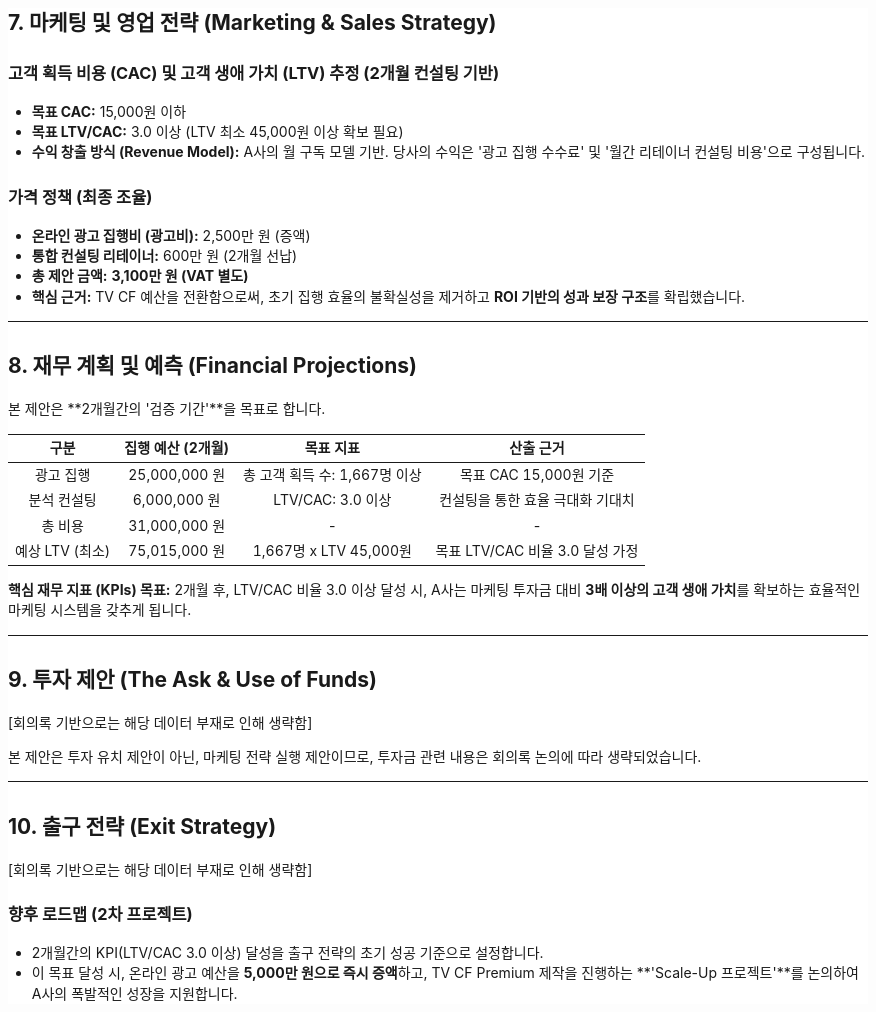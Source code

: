 
## 7. 마케팅 및 영업 전략 (Marketing & Sales Strategy)

### 고객 획득 비용 (CAC) 및 고객 생애 가치 (LTV) 추정 (2개월 컨설팅 기반)

- **목표 CAC:** 15,000원 이하
- **목표 LTV/CAC:** 3.0 이상 (LTV 최소 45,000원 이상 확보 필요)
- **수익 창출 방식 (Revenue Model):** A사의 월 구독 모델 기반. 당사의 수익은 '광고 집행 수수료' 및 '월간 리테이너 컨설팅 비용'으로 구성됩니다.

### 가격 정책 (최종 조율)
- **온라인 광고 집행비 (광고비):** 2,500만 원 (증액)
- **통합 컨설팅 리테이너:** 600만 원 (2개월 선납)
- **총 제안 금액:** **3,100만 원 (VAT 별도)**
- **핵심 근거:** TV CF 예산을 전환함으로써, 초기 집행 효율의 불확실성을 제거하고 **ROI 기반의 성과 보장 구조**를 확립했습니다.

---

## 8. 재무 계획 및 예측 (Financial Projections)

본 제안은 **2개월간의 '검증 기간'**을 목표로 합니다.

| 구분 | 집행 예산 (2개월) | 목표 지표 | 산출 근거 |
|:---:|:---:|:---:|:---:|
| 광고 집행 | 25,000,000 원 | 총 고객 획득 수: 1,667명 이상 | 목표 CAC 15,000원 기준 |
| 분석 컨설팅 | 6,000,000 원 | LTV/CAC: 3.0 이상 | 컨설팅을 통한 효율 극대화 기대치 |
| 총 비용 | 31,000,000 원 | - | - |
| 예상 LTV (최소) | 75,015,000 원 | 1,667명 x LTV 45,000원 | 목표 LTV/CAC 비율 3.0 달성 가정 |

**핵심 재무 지표 (KPIs) 목표:** 2개월 후, LTV/CAC 비율 3.0 이상 달성 시, A사는 마케팅 투자금 대비 **3배 이상의 고객 생애 가치**를 확보하는 효율적인 마케팅 시스템을 갖추게 됩니다.

---

## 9. 투자 제안 (The Ask & Use of Funds)

\[회의록 기반으로는 해당 데이터 부재로 인해 생략함\]

본 제안은 투자 유치 제안이 아닌, 마케팅 전략 실행 제안이므로, 투자금 관련 내용은 회의록 논의에 따라 생략되었습니다.

---

## 10. 출구 전략 (Exit Strategy)

\[회의록 기반으로는 해당 데이터 부재로 인해 생략함\]

### 향후 로드맵 (2차 프로젝트)
- 2개월간의 KPI(LTV/CAC 3.0 이상) 달성을 출구 전략의 초기 성공 기준으로 설정합니다.
- 이 목표 달성 시, 온라인 광고 예산을 **5,000만 원으로 즉시 증액**하고, TV CF Premium 제작을 진행하는 **'Scale-Up 프로젝트'**를 논의하여 A사의 폭발적인 성장을 지원합니다.